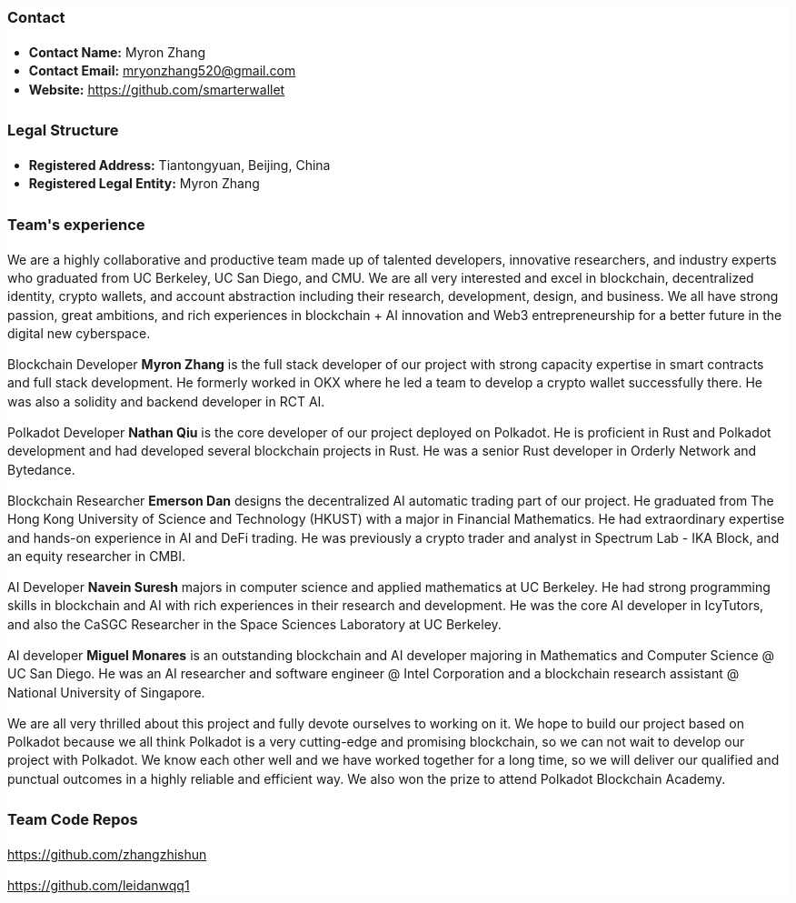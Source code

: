  ### Contact

 - **Contact Name:** Myron Zhang
 - **Contact Email:** mryonzhang520@gmail.com
 - **Website:** https://github.com/smarterwallet 

 ### Legal Structure

 - **Registered Address:** Tiantongyuan, Beijing, China
 - **Registered Legal Entity:** Myron Zhang

 ### Team's experience
 We are a highly collaborative and productive team made up of talented developers, innovative researchers, and industry experts who graduated from UC Berkeley, UC San Diego, and CMU. We are all very interested and excel in blockchain, decentralized identity, crypto wallets, and account abstraction including their research, development, design, and business. We all have strong passion, great ambitions, and rich experiences in blockchain + AI innovation and Web3 entrepreneurship for a better future in the digital new cyberspace.

 Blockchain Developer **Myron Zhang** is the full stack developer of our project with strong capacity expertise in smart contracts and full stack development. He formerly worked in OKX where he led a team to develop a crypto wallet successfully there. He was also a solidity and backend developer in RCT AI.

 Polkadot Developer **Nathan Qiu** is the core developer of our project deployed on Polkadot. He is proficient in Rust and Polkadot development and had developed several blockchain projects in Rust. He was a senior Rust developer in Orderly Network and Bytedance.

 Blockchain Researcher **Emerson Dan** designs the decentralized AI automatic trading part of our project. He graduated from The Hong Kong University of Science and Technology (HKUST) with a major in Financial Mathematics. He had extraordinary expertise and hands-on experience in AI and DeFi trading. He was previously a crypto trader and analyst in Spectrum Lab - IKA Block, and an equity researcher in CMBI. 

 AI Developer **Navein Suresh** majors in computer science and applied mathematics at UC Berkeley. He had strong programming skills in blockchain and AI with rich experiences in their research and development. He was the core AI developer in IcyTutors, and also the CaSGC Researcher in the Space Sciences Laboratory at UC Berkeley.

 AI developer **Miguel Monares** is an outstanding blockchain and AI developer majoring in Mathematics and Computer Science @ UC San Diego. He was an AI researcher and software engineer @ Intel Corporation and a blockchain research assistant @ National University of Singapore. 

 We are all very thrilled about this project and fully devote ourselves to working on it. We hope to build our project based on Polkadot because we all think Polkadot is a very cutting-edge and promising blockchain, so we can not wait to develop our project with Polkadot. We know each other well and we have worked together for a long time, so we will deliver our qualified and punctual outcomes in a highly reliable and efficient way. We also won the prize to attend Polkadot Blockchain Academy.

 ### Team Code Repos

 https://github.com/zhangzhishun 

 https://github.com/leidanwqq1 
